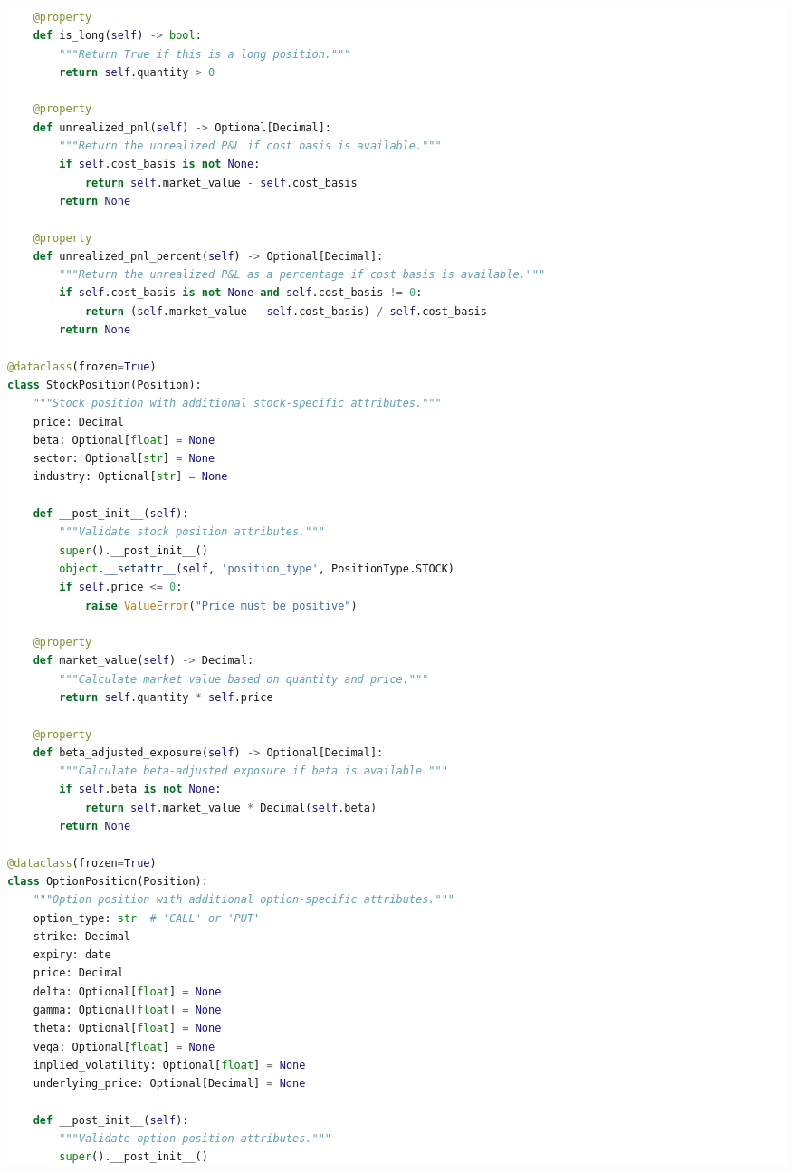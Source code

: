 ```python
    @property
    def is_long(self) -> bool:
        """Return True if this is a long position."""
        return self.quantity > 0

    @property
    def unrealized_pnl(self) -> Optional[Decimal]:
        """Return the unrealized P&L if cost basis is available."""
        if self.cost_basis is not None:
            return self.market_value - self.cost_basis
        return None

    @property
    def unrealized_pnl_percent(self) -> Optional[Decimal]:
        """Return the unrealized P&L as a percentage if cost basis is available."""
        if self.cost_basis is not None and self.cost_basis != 0:
            return (self.market_value - self.cost_basis) / self.cost_basis
        return None

@dataclass(frozen=True)
class StockPosition(Position):
    """Stock position with additional stock-specific attributes."""
    price: Decimal
    beta: Optional[float] = None
    sector: Optional[str] = None
    industry: Optional[str] = None

    def __post_init__(self):
        """Validate stock position attributes."""
        super().__post_init__()
        object.__setattr__(self, 'position_type', PositionType.STOCK)
        if self.price <= 0:
            raise ValueError("Price must be positive")

    @property
    def market_value(self) -> Decimal:
        """Calculate market value based on quantity and price."""
        return self.quantity * self.price

    @property
    def beta_adjusted_exposure(self) -> Optional[Decimal]:
        """Calculate beta-adjusted exposure if beta is available."""
        if self.beta is not None:
            return self.market_value * Decimal(self.beta)
        return None

@dataclass(frozen=True)
class OptionPosition(Position):
    """Option position with additional option-specific attributes."""
    option_type: str  # 'CALL' or 'PUT'
    strike: Decimal
    expiry: date
    price: Decimal
    delta: Optional[float] = None
    gamma: Optional[float] = None
    theta: Optional[float] = None
    vega: Optional[float] = None
    implied_volatility: Optional[float] = None
    underlying_price: Optional[Decimal] = None

    def __post_init__(self):
        """Validate option position attributes."""
        super().__post_init__()
```